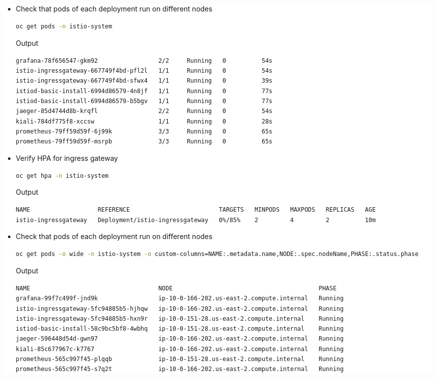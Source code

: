 - Check that pods of each deployment run on different nodes

  ```bash
  oc get pods -n istio-system
  ```

  Output

  ```bash
  grafana-78f656547-gkm92                 2/2     Running   0          54s
  istio-ingressgateway-667749f4bd-pfl2l   1/1     Running   0          54s
  istio-ingressgateway-667749f4bd-sfwx4   1/1     Running   0          39s
  istiod-basic-install-6994d86579-4n8jf   1/1     Running   0          77s
  istiod-basic-install-6994d86579-b5bgv   1/1     Running   0          77s
  jaeger-85d4744d8b-krqfl                 2/2     Running   0          54s
  kiali-784df775f8-xccsw                  1/1     Running   0          28s
  prometheus-79ff59d59f-6j99k             3/3     Running   0          65s
  prometheus-79ff59d59f-msrpb             3/3     Running   0          65s
  ```

- Verify HPA for ingress gateway
  
  ```bash
  oc get hpa -n istio-system
  ```

  Output

  ```bash
  NAME                   REFERENCE                         TARGETS   MINPODS   MAXPODS   REPLICAS   AGE
  istio-ingressgateway   Deployment/istio-ingressgateway   0%/85%    2         4         2          10m
  ```
- Check that pods of each deployment run on different nodes

  ```bash
  oc get pods -o wide -n istio-system -o custom-columns=NAME:.metadata.name,NODE:.spec.nodeName,PHASE:.status.phase
  ```

  Output

  ```bash
  NAME                                    NODE                                         PHASE
  grafana-99f7c499f-jnd9k                 ip-10-0-166-202.us-east-2.compute.internal   Running
  istio-ingressgateway-5fc94885b5-hjhqw   ip-10-0-166-202.us-east-2.compute.internal   Running
  istio-ingressgateway-5fc94885b5-hxn9r   ip-10-0-151-28.us-east-2.compute.internal    Running
  istiod-basic-install-58c9bc5bf8-4wbhq   ip-10-0-151-28.us-east-2.compute.internal    Running
  jaeger-596448d54d-gwn97                 ip-10-0-166-202.us-east-2.compute.internal   Running
  kiali-85c677967c-k7767                  ip-10-0-166-202.us-east-2.compute.internal   Running
  prometheus-565c997f45-plqqb             ip-10-0-151-28.us-east-2.compute.internal    Running
  prometheus-565c997f45-s7q2t             ip-10-0-166-202.us-east-2.compute.internal   Running
  ```

<!-- - Verify PDB for istiod

  ```bash
  oc describe pdb/istiod-basic-install
  ```
